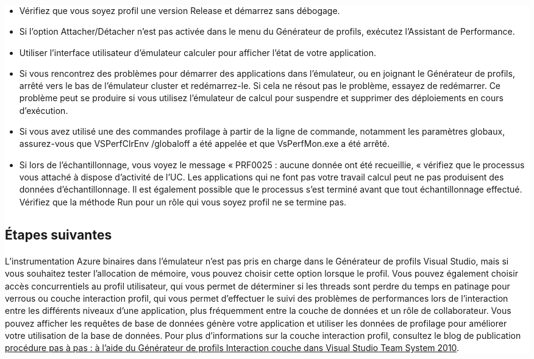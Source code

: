 - Vérifiez que vous soyez profil une version Release et démarrez sans débogage.

- Si l’option Attacher/Détacher n’est pas activée dans le menu du Générateur de profils, exécutez l’Assistant de Performance.

- Utiliser l’interface utilisateur d’émulateur calculer pour afficher l’état de votre application. 

- Si vous rencontrez des problèmes pour démarrer des applications dans l’émulateur, ou en joignant le Générateur de profils, arrêté vers le bas de l’émulateur cluster et redémarrez-le. Si cela ne résout pas le problème, essayez de redémarrer. Ce problème peut se produire si vous utilisez l’émulateur de calcul pour suspendre et supprimer des déploiements en cours d’exécution.

- Si vous avez utilisé une des commandes profilage à partir de la ligne de commande, notamment les paramètres globaux, assurez-vous que VSPerfClrEnv /globaloff a été appelée et que VsPerfMon.exe a été arrêté.

- Si lors de l’échantillonnage, vous voyez le message « PRF0025 : aucune donnée ont été recueillie, « vérifiez que le processus vous attaché à dispose d’activité de l’UC. Les applications qui ne font pas votre travail calcul peut ne pas produisent des données d’échantillonnage.  Il est également possible que le processus s’est terminé avant que tout échantillonnage effectué. Vérifiez que la méthode Run pour un rôle qui vous soyez profil ne se termine pas.

## <a name="next-steps"></a>Étapes suivantes

L’instrumentation Azure binaires dans l’émulateur n’est pas pris en charge dans le Générateur de profils Visual Studio, mais si vous souhaitez tester l’allocation de mémoire, vous pouvez choisir cette option lorsque le profil. Vous pouvez également choisir accès concurrentiels au profil utilisateur, qui vous permet de déterminer si les threads sont perdre du temps en patinage pour verrous ou couche interaction profil, qui vous permet d’effectuer le suivi des problèmes de performances lors de l’interaction entre les différents niveaux d’une application, plus fréquemment entre la couche de données et un rôle de collaborateur.  Vous pouvez afficher les requêtes de base de données génère votre application et utiliser les données de profilage pour améliorer votre utilisation de la base de données. Pour plus d’informations sur la couche interaction profil, consultez le blog de publication [procédure pas à pas : à l’aide du Générateur de profils Interaction couche dans Visual Studio Team System 2010][3].



[1]: http://msdn.microsoft.com/library/azure/hh369930.aspx
[2]: http://msdn.microsoft.com/library/azure/hh411542.aspx
[3]: http://blogs.msdn.com/b/habibh/archive/2009/06/30/walkthrough-using-the-tier-interaction-profiler-in-visual-studio-team-system-2010.aspx
[4]: ./media/cloud-services-performance-testing-visual-studio-profiler/ProfilingLocally09.png
[5]: ./media/cloud-services-performance-testing-visual-studio-profiler/ProfilingLocally10.png
[6]: ./media/cloud-services-performance-testing-visual-studio-profiler/ProfilingLocally02.png
[7]: ./media/cloud-services-performance-testing-visual-studio-profiler/ProfilingLocally05.png
[8]: ./media/cloud-services-performance-testing-visual-studio-profiler/ProfilingLocally010.png
[9]: ./media/cloud-services-performance-testing-visual-studio-profiler/ProfilingLocally07.png
[10]: ./media/cloud-services-performance-testing-visual-studio-profiler/ProfilingLocally06.png
[11]: ./media/cloud-services-performance-testing-visual-studio-profiler/ProfilingLocally03.png
[12]: ./media/cloud-services-performance-testing-visual-studio-profiler/ProfilingLocally011.png
[14]: ./media/cloud-services-performance-testing-visual-studio-profiler/ProfilingLocally04.png 
[15]: ./media/cloud-services-performance-testing-visual-studio-profiler/ProfilingLocally013.png
[16]: ./media/cloud-services-performance-testing-visual-studio-profiler/ProfilingLocally012.png
[17]: ./media/cloud-services-performance-testing-visual-studio-profiler/ProfilingLocally08.png
 
